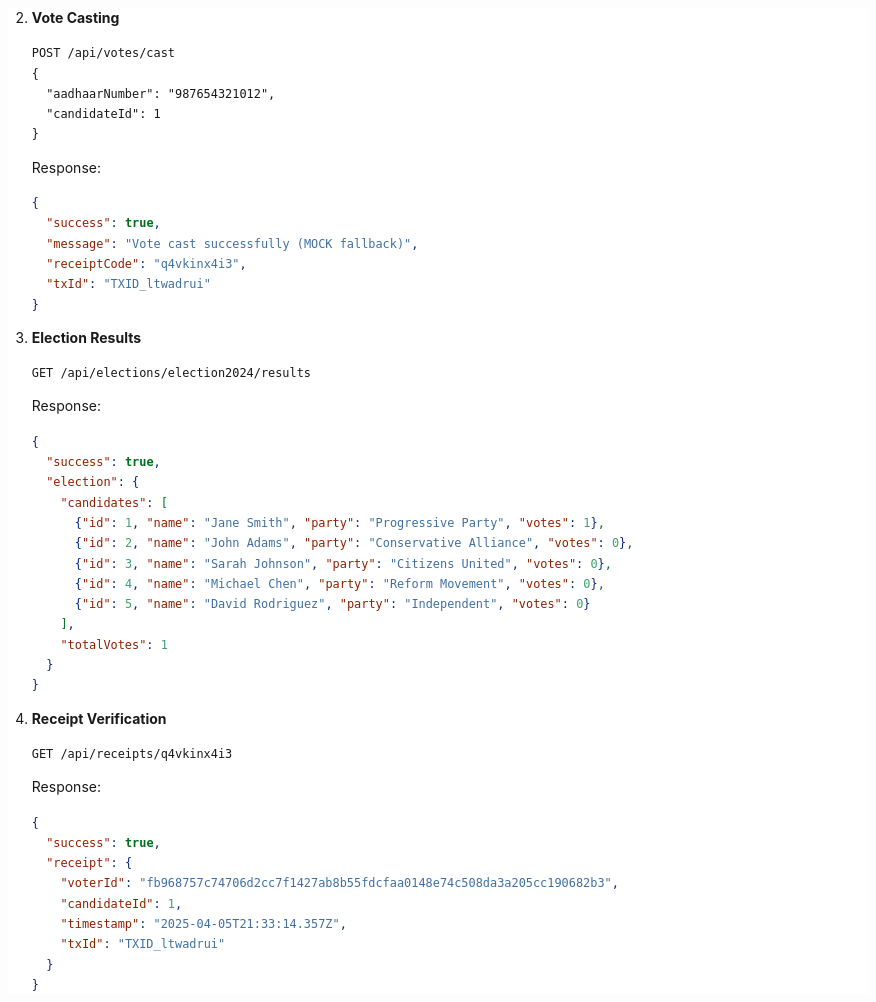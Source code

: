 2. **Vote Casting**
   ```
   POST /api/votes/cast
   {
     "aadhaarNumber": "987654321012",
     "candidateId": 1
   }
   ```
   Response:
   ```json
   {
     "success": true,
     "message": "Vote cast successfully (MOCK fallback)",
     "receiptCode": "q4vkinx4i3",
     "txId": "TXID_ltwadrui"
   }
   ```

3. **Election Results**
   ```
   GET /api/elections/election2024/results
   ```
   Response:
   ```json
   {
     "success": true,
     "election": {
       "candidates": [
         {"id": 1, "name": "Jane Smith", "party": "Progressive Party", "votes": 1},
         {"id": 2, "name": "John Adams", "party": "Conservative Alliance", "votes": 0},
         {"id": 3, "name": "Sarah Johnson", "party": "Citizens United", "votes": 0},
         {"id": 4, "name": "Michael Chen", "party": "Reform Movement", "votes": 0},
         {"id": 5, "name": "David Rodriguez", "party": "Independent", "votes": 0}
       ],
       "totalVotes": 1
     }
   }
   ```

4. **Receipt Verification**
   ```
   GET /api/receipts/q4vkinx4i3
   ```
   Response:
   ```json
   {
     "success": true,
     "receipt": {
       "voterId": "fb968757c74706d2cc7f1427ab8b55fdcfaa0148e74c508da3a205cc190682b3",
       "candidateId": 1,
       "timestamp": "2025-04-05T21:33:14.357Z",
       "txId": "TXID_ltwadrui"
     }
   }
   ```

